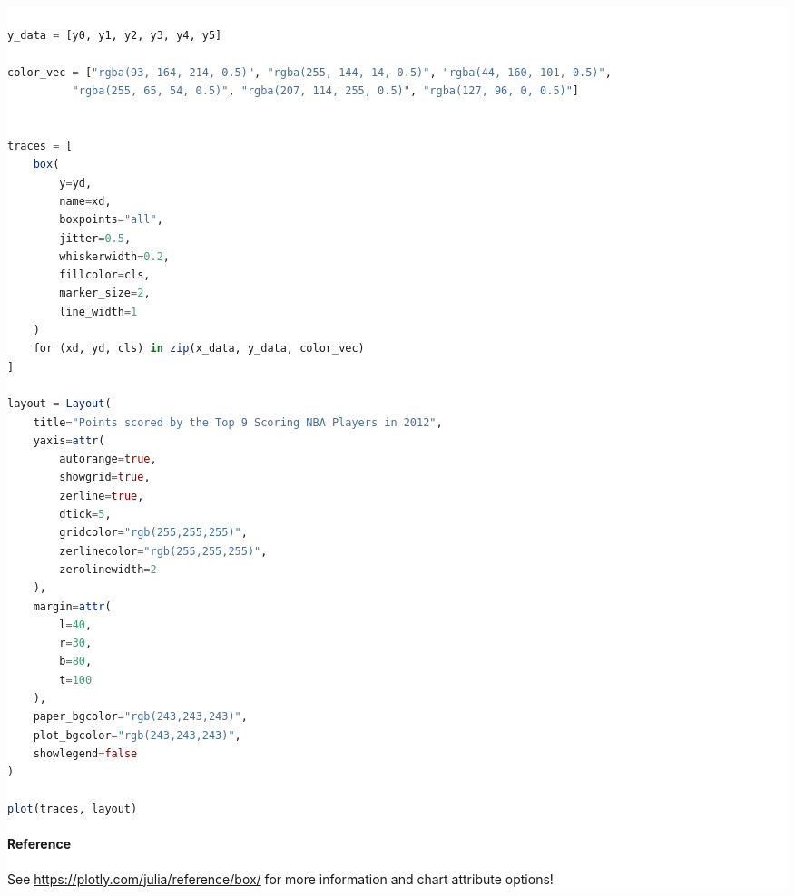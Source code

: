 ```julia

y_data = [y0, y1, y2, y3, y4, y5]

color_vec = ["rgba(93, 164, 214, 0.5)", "rgba(255, 144, 14, 0.5)", "rgba(44, 160, 101, 0.5)",
          "rgba(255, 65, 54, 0.5)", "rgba(207, 114, 255, 0.5)", "rgba(127, 96, 0, 0.5)"]


traces = [
    box(
        y=yd,
        name=xd,
        boxpoints="all",
        jitter=0.5,
        whiskerwidth=0.2,
        fillcolor=cls,
        marker_size=2,
        line_width=1
    )
    for (xd, yd, cls) in zip(x_data, y_data, color_vec)
]

layout = Layout(
    title="Points scored by the Top 9 Scoring NBA Players in 2012",
    yaxis=attr(
        autorange=true,
        showgrid=true,
        zerline=true,
        dtick=5,
        gridcolor="rgb(255,255,255)",
        zerlinecolor="rgb(255,255,255)",
        zerolinewidth=2
    ),
    margin=attr(
        l=40,
        r=30,
        b=80,
        t=100
    ),
    paper_bgcolor="rgb(243,243,243)",
    plot_bgcolor="rgb(243,243,243)",
    showlegend=false
)

plot(traces, layout)
```

#### Reference

See https://plotly.com/julia/reference/box/ for more information and chart attribute options!
